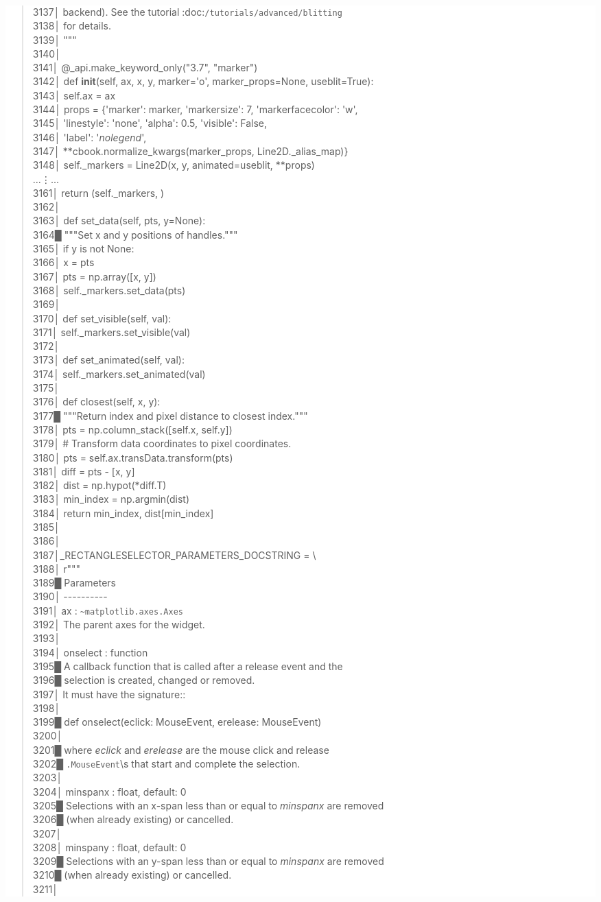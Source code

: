 > 3137│        backend). See the tutorial :doc:`/tutorials/advanced/blitting`  
> 3138│        for details.  
> 3139│    """  
> 3140│  
> 3141│    @_api.make_keyword_only("3.7", "marker")  
> 3142│    def __init__(self, ax, x, y, marker='o', marker_props=None, useblit=True):  
> 3143│        self.ax = ax  
> 3144│        props = {'marker': marker, 'markersize': 7, 'markerfacecolor': 'w',  
> 3145│                 'linestyle': 'none', 'alpha': 0.5, 'visible': False,  
> 3146│                 'label': '_nolegend_',  
> 3147│                 **cbook.normalize_kwargs(marker_props, Line2D._alias_map)}  
> 3148│        self._markers = Line2D(x, y, animated=useblit, **props)  
> ...⋮...  
> 3161│        return (self._markers, )  
> 3162│  
> 3163│    def set_data(self, pts, y=None):  
> 3164█        """Set x and y positions of handles."""  
> 3165│        if y is not None:  
> 3166│            x = pts  
> 3167│            pts = np.array([x, y])  
> 3168│        self._markers.set_data(pts)  
> 3169│  
> 3170│    def set_visible(self, val):  
> 3171│        self._markers.set_visible(val)  
> 3172│  
> 3173│    def set_animated(self, val):  
> 3174│        self._markers.set_animated(val)  
> 3175│  
> 3176│    def closest(self, x, y):  
> 3177█        """Return index and pixel distance to closest index."""  
> 3178│        pts = np.column_stack([self.x, self.y])  
> 3179│        # Transform data coordinates to pixel coordinates.  
> 3180│        pts = self.ax.transData.transform(pts)  
> 3181│        diff = pts - [x, y]  
> 3182│        dist = np.hypot(*diff.T)  
> 3183│        min_index = np.argmin(dist)  
> 3184│        return min_index, dist[min_index]  
> 3185│  
> 3186│  
> 3187│_RECTANGLESELECTOR_PARAMETERS_DOCSTRING = \  
> 3188│    r"""  
> 3189█    Parameters  
> 3190│    ----------  
> 3191│    ax : `~matplotlib.axes.Axes`  
> 3192│        The parent axes for the widget.  
> 3193│  
> 3194│    onselect : function  
> 3195█        A callback function that is called after a release event and the  
> 3196█        selection is created, changed or removed.  
> 3197│        It must have the signature::  
> 3198│  
> 3199█            def onselect(eclick: MouseEvent, erelease: MouseEvent)  
> 3200│  
> 3201█        where *eclick* and *erelease* are the mouse click and release  
> 3202█        `.MouseEvent`\s that start and complete the selection.  
> 3203│  
> 3204│    minspanx : float, default: 0  
> 3205█        Selections with an x-span less than or equal to *minspanx* are removed  
> 3206█        (when already existing) or cancelled.  
> 3207│  
> 3208│    minspany : float, default: 0  
> 3209█        Selections with an y-span less than or equal to *minspanx* are removed  
> 3210█        (when already existing) or cancelled.  
> 3211│  